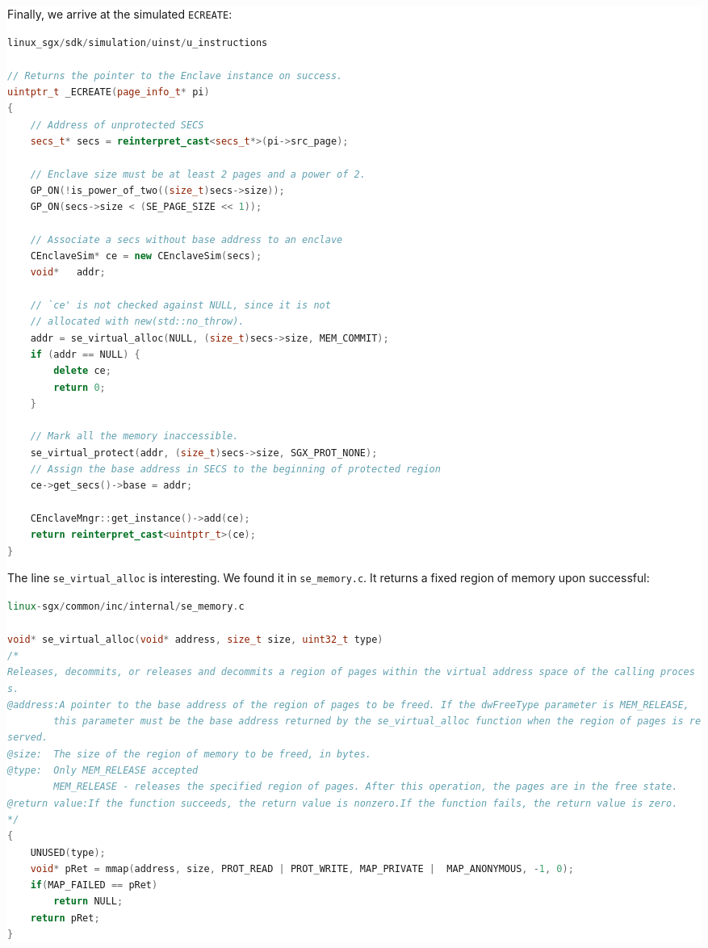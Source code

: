 Finally, we arrive at the simulated `ECREATE`:
```cpp
linux_sgx/sdk/simulation/uinst/u_instructions

// Returns the pointer to the Enclave instance on success.
uintptr_t _ECREATE(page_info_t* pi)
{
    // Address of unprotected SECS
    secs_t* secs = reinterpret_cast<secs_t*>(pi->src_page);

    // Enclave size must be at least 2 pages and a power of 2.
    GP_ON(!is_power_of_two((size_t)secs->size));
    GP_ON(secs->size < (SE_PAGE_SIZE << 1));

    // Associate a secs without base address to an enclave
    CEnclaveSim* ce = new CEnclaveSim(secs);
    void*   addr;

    // `ce' is not checked against NULL, since it is not
    // allocated with new(std::no_throw).
    addr = se_virtual_alloc(NULL, (size_t)secs->size, MEM_COMMIT);
    if (addr == NULL) {
        delete ce;
        return 0;
    }

    // Mark all the memory inaccessible.
    se_virtual_protect(addr, (size_t)secs->size, SGX_PROT_NONE);
    // Assign the base address in SECS to the beginning of protected region
    ce->get_secs()->base = addr;

    CEnclaveMngr::get_instance()->add(ce);
    return reinterpret_cast<uintptr_t>(ce);
}
```

The line `se_virtual_alloc` is interesting. We found it in `se_memory.c`. It returns a fixed region of memory upon successful:
```cpp
linux-sgx/common/inc/internal/se_memory.c

void* se_virtual_alloc(void* address, size_t size, uint32_t type)
/*
Releases, decommits, or releases and decommits a region of pages within the virtual address space of the calling process.
@address:A pointer to the base address of the region of pages to be freed. If the dwFreeType parameter is MEM_RELEASE,
        this parameter must be the base address returned by the se_virtual_alloc function when the region of pages is reserved.
@size:	The size of the region of memory to be freed, in bytes.
@type:	Only MEM_RELEASE accepted
        MEM_RELEASE - releases the specified region of pages. After this operation, the pages are in the free state.
@return value:If the function succeeds, the return value is nonzero.If the function fails, the return value is zero.
*/
{
    UNUSED(type);
    void* pRet = mmap(address, size, PROT_READ | PROT_WRITE, MAP_PRIVATE |  MAP_ANONYMOUS, -1, 0);
    if(MAP_FAILED == pRet)
        return NULL;
    return pRet;
}
```
